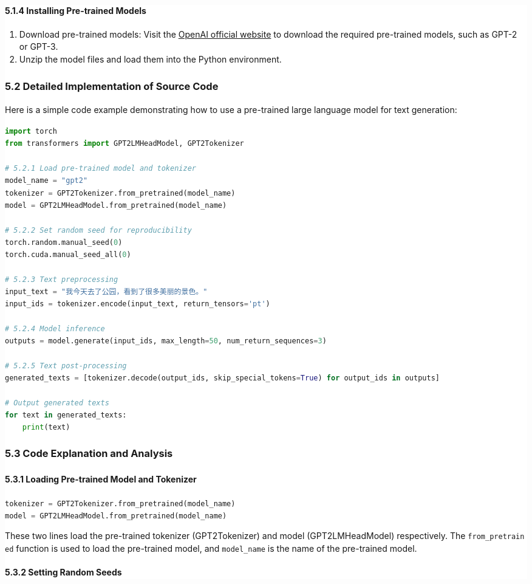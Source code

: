 #### 5.1.4 Installing Pre-trained Models

1. Download pre-trained models: Visit the [OpenAI official website](https://openai.com/research/cv/) to download the required pre-trained models, such as GPT-2 or GPT-3.
2. Unzip the model files and load them into the Python environment.

### 5.2 Detailed Implementation of Source Code

Here is a simple code example demonstrating how to use a pre-trained large language model for text generation:

```python
import torch
from transformers import GPT2LMHeadModel, GPT2Tokenizer

# 5.2.1 Load pre-trained model and tokenizer
model_name = "gpt2"
tokenizer = GPT2Tokenizer.from_pretrained(model_name)
model = GPT2LMHeadModel.from_pretrained(model_name)

# 5.2.2 Set random seed for reproducibility
torch.random.manual_seed(0)
torch.cuda.manual_seed_all(0)

# 5.2.3 Text preprocessing
input_text = "我今天去了公园，看到了很多美丽的景色。"
input_ids = tokenizer.encode(input_text, return_tensors='pt')

# 5.2.4 Model inference
outputs = model.generate(input_ids, max_length=50, num_return_sequences=3)

# 5.2.5 Text post-processing
generated_texts = [tokenizer.decode(output_ids, skip_special_tokens=True) for output_ids in outputs]

# Output generated texts
for text in generated_texts:
    print(text)
```

### 5.3 Code Explanation and Analysis

#### 5.3.1 Loading Pre-trained Model and Tokenizer

```python
tokenizer = GPT2Tokenizer.from_pretrained(model_name)
model = GPT2LMHeadModel.from_pretrained(model_name)
```

These two lines load the pre-trained tokenizer (GPT2Tokenizer) and model (GPT2LMHeadModel) respectively. The `from_pretrained` function is used to load the pre-trained model, and `model_name` is the name of the pre-trained model.

#### 5.3.2 Setting Random Seeds
